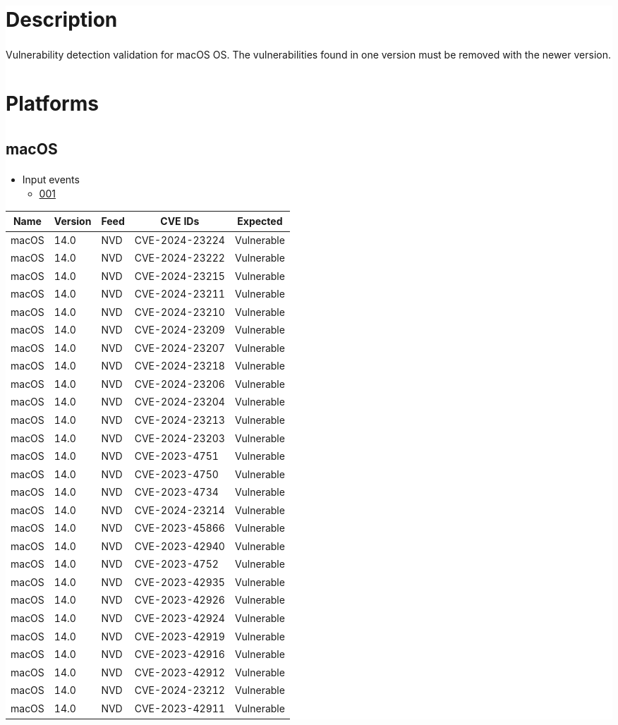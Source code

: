 # Description

Vulnerability detection validation for macOS OS. The vulnerabilities found in one version must be removed with the newer version.

# Platforms

## macOS

- Input events
    - [001](input_001.json)


| Name      | Version           | Feed | CVE IDs           | Expected        |
|-----------|-------------------|------|-------------------|-----------------|
| macOS     | 14.0              | NVD  |  CVE-2024-23224   | Vulnerable      |
| macOS     | 14.0              | NVD  |  CVE-2024-23222   | Vulnerable      |
| macOS     | 14.0              | NVD  |  CVE-2024-23215   | Vulnerable      |
| macOS     | 14.0              | NVD  |  CVE-2024-23211   | Vulnerable      |
| macOS     | 14.0              | NVD  |  CVE-2024-23210   | Vulnerable      |
| macOS     | 14.0              | NVD  |  CVE-2024-23209   | Vulnerable      |
| macOS     | 14.0              | NVD  |  CVE-2024-23207   | Vulnerable      |
| macOS     | 14.0              | NVD  |  CVE-2024-23218   | Vulnerable      |
| macOS     | 14.0              | NVD  |  CVE-2024-23206   | Vulnerable      |
| macOS     | 14.0              | NVD  |  CVE-2024-23204   | Vulnerable      |
| macOS     | 14.0              | NVD  |  CVE-2024-23213   | Vulnerable      |
| macOS     | 14.0              | NVD  |  CVE-2024-23203   | Vulnerable      |
| macOS     | 14.0              | NVD  |  CVE-2023-4751    | Vulnerable      |
| macOS     | 14.0              | NVD  |  CVE-2023-4750    | Vulnerable      |
| macOS     | 14.0              | NVD  |  CVE-2023-4734    | Vulnerable      |
| macOS     | 14.0              | NVD  |  CVE-2024-23214   | Vulnerable      |
| macOS     | 14.0              | NVD  |  CVE-2023-45866   | Vulnerable      |
| macOS     | 14.0              | NVD  |  CVE-2023-42940   | Vulnerable      |
| macOS     | 14.0              | NVD  |  CVE-2023-4752    | Vulnerable      |
| macOS     | 14.0              | NVD  |  CVE-2023-42935   | Vulnerable      |
| macOS     | 14.0              | NVD  |  CVE-2023-42926   | Vulnerable      |
| macOS     | 14.0              | NVD  |  CVE-2023-42924   | Vulnerable      |
| macOS     | 14.0              | NVD  |  CVE-2023-42919   | Vulnerable      |
| macOS     | 14.0              | NVD  |  CVE-2023-42916   | Vulnerable      |
| macOS     | 14.0              | NVD  |  CVE-2023-42912   | Vulnerable      |
| macOS     | 14.0              | NVD  |  CVE-2024-23212   | Vulnerable      |
| macOS     | 14.0              | NVD  |  CVE-2023-42911   | Vulnerable      |